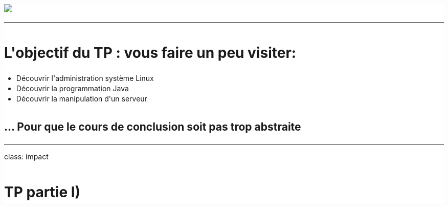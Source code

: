 ![](img/devops.png)

---

# L'objectif du  TP : **vous faire un peu visiter**:
- Découvrir l'administration système Linux
- Découvrir la programmation Java
- Découvrir la manipulation d'un serveur

## ... Pour que le cours de conclusion soit pas trop abstraite

---

class: impact

# TP partie I)

